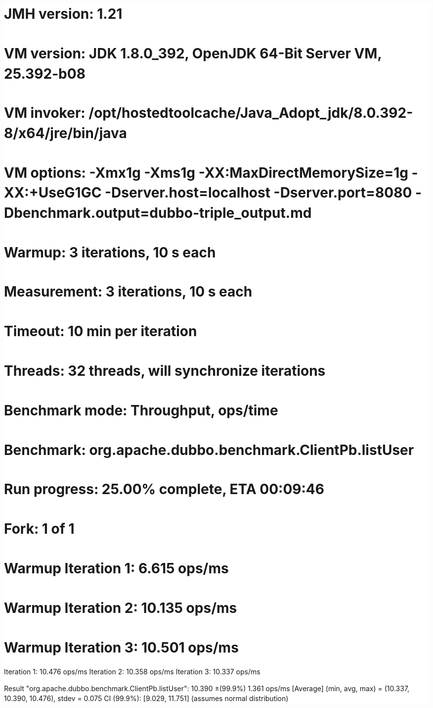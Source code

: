 
# JMH version: 1.21
# VM version: JDK 1.8.0_392, OpenJDK 64-Bit Server VM, 25.392-b08
# VM invoker: /opt/hostedtoolcache/Java_Adopt_jdk/8.0.392-8/x64/jre/bin/java
# VM options: -Xmx1g -Xms1g -XX:MaxDirectMemorySize=1g -XX:+UseG1GC -Dserver.host=localhost -Dserver.port=8080 -Dbenchmark.output=dubbo-triple_output.md
# Warmup: 3 iterations, 10 s each
# Measurement: 3 iterations, 10 s each
# Timeout: 10 min per iteration
# Threads: 32 threads, will synchronize iterations
# Benchmark mode: Throughput, ops/time
# Benchmark: org.apache.dubbo.benchmark.ClientPb.listUser

# Run progress: 25.00% complete, ETA 00:09:46
# Fork: 1 of 1
# Warmup Iteration   1: 6.615 ops/ms
# Warmup Iteration   2: 10.135 ops/ms
# Warmup Iteration   3: 10.501 ops/ms
Iteration   1: 10.476 ops/ms
Iteration   2: 10.358 ops/ms
Iteration   3: 10.337 ops/ms


Result "org.apache.dubbo.benchmark.ClientPb.listUser":
  10.390 ±(99.9%) 1.361 ops/ms [Average]
  (min, avg, max) = (10.337, 10.390, 10.476), stdev = 0.075
  CI (99.9%): [9.029, 11.751] (assumes normal distribution)
